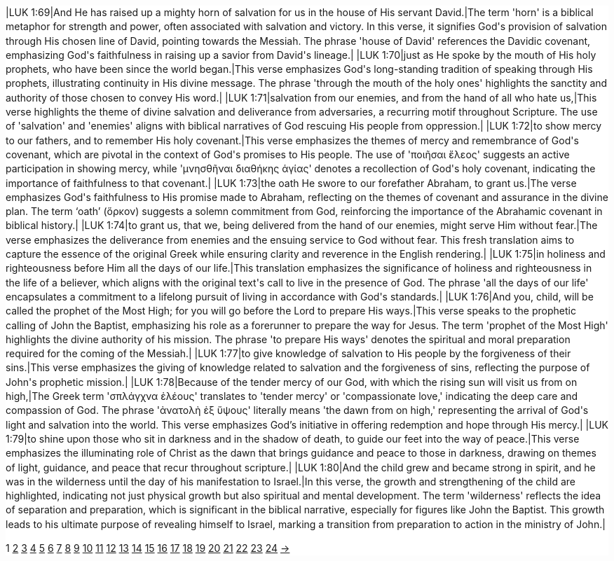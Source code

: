 |LUK 1:69|And He has raised up a mighty horn of salvation for us in the house of His servant David.|The term 'horn' is a biblical metaphor for strength and power, often associated with salvation and victory. In this verse, it signifies God's provision of salvation through His chosen line of David, pointing towards the Messiah. The phrase 'house of David' references the Davidic covenant, emphasizing God's faithfulness in raising up a savior from David's lineage.|
|LUK 1:70|just as He spoke by the mouth of His holy prophets, who have been since the world began.|This verse emphasizes God's long-standing tradition of speaking through His prophets, illustrating continuity in His divine message. The phrase 'through the mouth of the holy ones' highlights the sanctity and authority of those chosen to convey His word.|
|LUK 1:71|salvation from our enemies, and from the hand of all who hate us,|This verse highlights the theme of divine salvation and deliverance from adversaries, a recurring motif throughout Scripture. The use of 'salvation' and 'enemies' aligns with biblical narratives of God rescuing His people from oppression.|
|LUK 1:72|to show mercy to our fathers, and to remember His holy covenant.|This verse emphasizes the themes of mercy and remembrance of God's covenant, which are pivotal in the context of God's promises to His people. The use of 'ποιῆσαι ἔλεος' suggests an active participation in showing mercy, while 'μνησθῆναι διαθήκης ἁγίας' denotes a recollection of God's holy covenant, indicating the importance of faithfulness to that covenant.|
|LUK 1:73|the oath He swore to our forefather Abraham, to grant us.|The verse emphasizes God's faithfulness to His promise made to Abraham, reflecting on the themes of covenant and assurance in the divine plan. The term ‘oath’ (ὅρκον) suggests a solemn commitment from God, reinforcing the importance of the Abrahamic covenant in biblical history.|
|LUK 1:74|to grant us, that we, being delivered from the hand of our enemies, might serve Him without fear.|The verse emphasizes the deliverance from enemies and the ensuing service to God without fear. This fresh translation aims to capture the essence of the original Greek while ensuring clarity and reverence in the English rendering.|
|LUK 1:75|in holiness and righteousness before Him all the days of our life.|This translation emphasizes the significance of holiness and righteousness in the life of a believer, which aligns with the original text's call to live in the presence of God. The phrase 'all the days of our life' encapsulates a commitment to a lifelong pursuit of living in accordance with God's standards.|
|LUK 1:76|And you, child, will be called the prophet of the Most High; for you will go before the Lord to prepare His ways.|This verse speaks to the prophetic calling of John the Baptist, emphasizing his role as a forerunner to prepare the way for Jesus. The term 'prophet of the Most High' highlights the divine authority of his mission. The phrase 'to prepare His ways' denotes the spiritual and moral preparation required for the coming of the Messiah.|
|LUK 1:77|to give knowledge of salvation to His people by the forgiveness of their sins.|This verse emphasizes the giving of knowledge related to salvation and the forgiveness of sins, reflecting the purpose of John's prophetic mission.|
|LUK 1:78|Because of the tender mercy of our God, with which the rising sun will visit us from on high,|The Greek term 'σπλάγχνα ἐλέους' translates to 'tender mercy' or 'compassionate love,' indicating the deep care and compassion of God. The phrase 'ἀνατολὴ ἐξ ὕψους' literally means 'the dawn from on high,' representing the arrival of God's light and salvation into the world. This verse emphasizes God’s initiative in offering redemption and hope through His mercy.|
|LUK 1:79|to shine upon those who sit in darkness and in the shadow of death, to guide our feet into the way of peace.|This verse emphasizes the illuminating role of Christ as the dawn that brings guidance and peace to those in darkness, drawing on themes of light, guidance, and peace that recur throughout scripture.|
|LUK 1:80|And the child grew and became strong in spirit, and he was in the wilderness until the day of his manifestation to Israel.|In this verse, the growth and strengthening of the child are highlighted, indicating not just physical growth but also spiritual and mental development. The term 'wilderness' reflects the idea of separation and preparation, which is significant in the biblical narrative, especially for figures like John the Baptist. This growth leads to his ultimate purpose of revealing himself to Israel, marking a transition from preparation to action in the ministry of John.|


1 [2](./chapter_2.md) [3](./chapter_3.md) [4](./chapter_4.md) [5](./chapter_5.md) [6](./chapter_6.md) [7](./chapter_7.md) [8](./chapter_8.md) [9](./chapter_9.md) [10](./chapter_10.md) [11](./chapter_11.md) [12](./chapter_12.md) [13](./chapter_13.md) [14](./chapter_14.md) [15](./chapter_15.md) [16](./chapter_16.md) [17](./chapter_17.md) [18](./chapter_18.md) [19](./chapter_19.md) [20](./chapter_20.md) [21](./chapter_21.md) [22](./chapter_22.md) [23](./chapter_23.md) [24](./chapter_24.md) [->](./chapter_2.md)